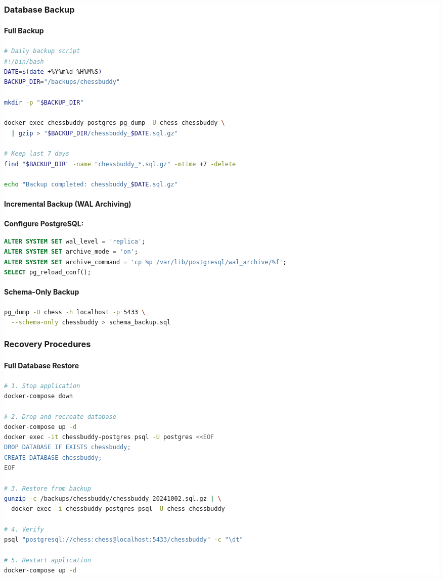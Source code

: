 ### Database Backup

#### Full Backup

```bash
# Daily backup script
#!/bin/bash
DATE=$(date +%Y%m%d_%H%M%S)
BACKUP_DIR="/backups/chessbuddy"

mkdir -p "$BACKUP_DIR"

docker exec chessbuddy-postgres pg_dump -U chess chessbuddy \
  | gzip > "$BACKUP_DIR/chessbuddy_$DATE.sql.gz"

# Keep last 7 days
find "$BACKUP_DIR" -name "chessbuddy_*.sql.gz" -mtime +7 -delete

echo "Backup completed: chessbuddy_$DATE.sql.gz"
```

#### Incremental Backup (WAL Archiving)

**Configure PostgreSQL:**
```sql
ALTER SYSTEM SET wal_level = 'replica';
ALTER SYSTEM SET archive_mode = 'on';
ALTER SYSTEM SET archive_command = 'cp %p /var/lib/postgresql/wal_archive/%f';
SELECT pg_reload_conf();
```

#### Schema-Only Backup

```bash
pg_dump -U chess -h localhost -p 5433 \
  --schema-only chessbuddy > schema_backup.sql
```

### Recovery Procedures

#### Full Database Restore

```bash
# 1. Stop application
docker-compose down

# 2. Drop and recreate database
docker-compose up -d
docker exec -it chessbuddy-postgres psql -U postgres <<EOF
DROP DATABASE IF EXISTS chessbuddy;
CREATE DATABASE chessbuddy;
EOF

# 3. Restore from backup
gunzip -c /backups/chessbuddy/chessbuddy_20241002.sql.gz | \
  docker exec -i chessbuddy-postgres psql -U chess chessbuddy

# 4. Verify
psql "postgresql://chess:chess@localhost:5433/chessbuddy" -c "\dt"

# 5. Restart application
docker-compose up -d
```
